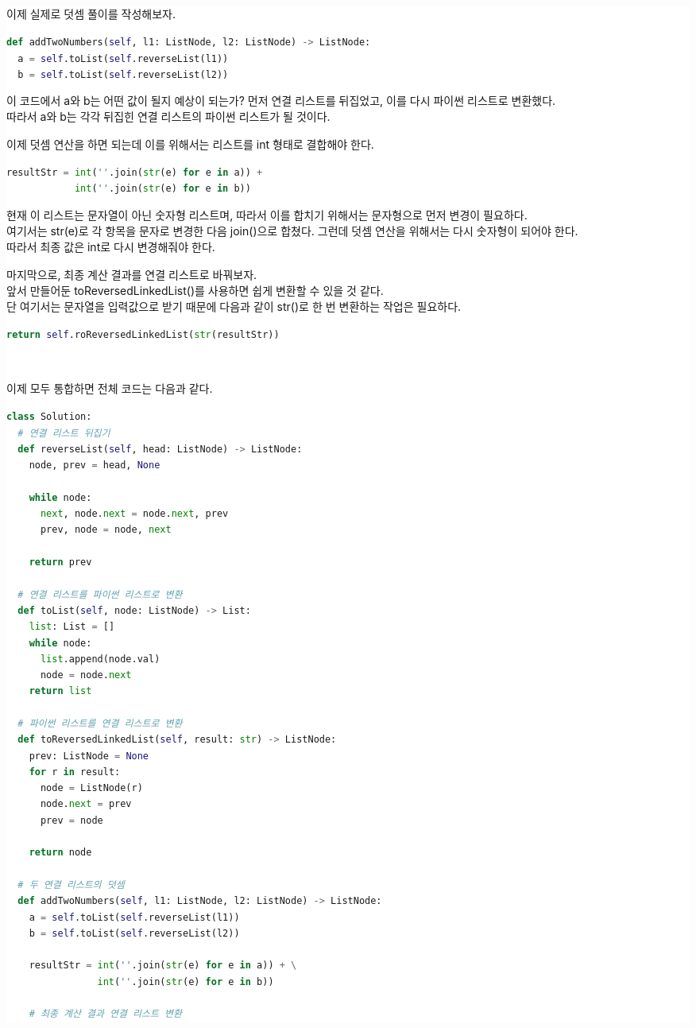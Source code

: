 이제 실제로 덧셈 풀이를 작성해보자.
```python
def addTwoNumbers(self, l1: ListNode, l2: ListNode) -> ListNode:
  a = self.toList(self.reverseList(l1))
  b = self.toList(self.reverseList(l2))
```
이 코드에서 a와 b는 어떤 값이 될지 예상이 되는가? 먼저 연결 리스트를 뒤집었고, 이를 다시 파이썬 리스트로 변환했다.<br>
따라서 a와 b는 각각 뒤집힌 연결 리스트의 파이썬 리스트가 될 것이다.

이제 덧셈 연산을 하면 되는데 이를 위해서는 리스트를 int 형태로 결합해야 한다.
```python
resultStr = int(''.join(str(e) for e in a)) +
            int(''.join(str(e) for e in b))
```
현재 이 리스트는 문자열이 아닌 숫자형 리스트며, 따라서 이를 합치기 위해서는 문자형으로 먼저 변경이 필요하다.<br>
여기서는 str(e)로 각 항목을 문자로 변경한 다음 join()으로 합쳤다. 그런데 덧셈 연산을 위해서는 다시 숫자형이 되어야 한다.<br>
따라서 최종 값은 int로 다시 변경해줘야 한다.

마지막으로, 최종 계산 결과를 연결 리스트로 바꿔보자.<br>
앞서 만들어둔 toReversedLinkedList()를 사용하면 쉽게 변환할 수 있을 것 같다.<br>
단 여기서는 문자열을 입력값으로 받기 때문에 다음과 같이 str()로 한 번 변환하는 작업은 필요하다.
```python
return self.roReversedLinkedList(str(resultStr))
```
<br>

이제 모두 통합하면 전체 코드는 다음과 같다.
```python
class Solution:
  # 연결 리스트 뒤집기
  def reverseList(self, head: ListNode) -> ListNode:
    node, prev = head, None

    while node:
      next, node.next = node.next, prev
      prev, node = node, next

    return prev
    
  # 연결 리스트를 파이썬 리스트로 변환
  def toList(self, node: ListNode) -> List:
    list: List = []
    while node:
      list.append(node.val)
      node = node.next
    return list
    
  # 파이썬 리스트를 연결 리스트로 변환
  def toReversedLinkedList(self, result: str) -> ListNode:
    prev: ListNode = None
    for r in result:
      node = ListNode(r)
      node.next = prev
      prev = node

    return node
    
  # 두 연결 리스트의 덧셈
  def addTwoNumbers(self, l1: ListNode, l2: ListNode) -> ListNode:
    a = self.toList(self.reverseList(l1))
    b = self.toList(self.reverseList(l2))
    
    resultStr = int(''.join(str(e) for e in a)) + \
                int(''.join(str(e) for e in b))
                
    # 최종 계산 결과 연결 리스트 변환
```